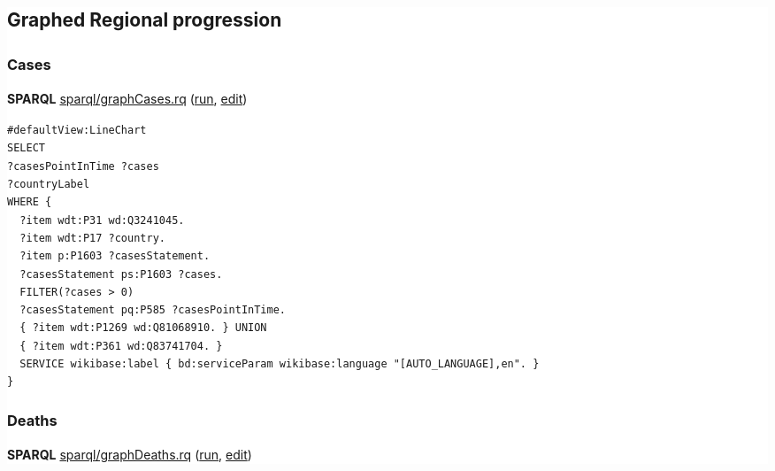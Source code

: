 
## Graphed Regional progression

### Cases

**SPARQL** [sparql/graphCases.rq](sparql/graphCases.code.html) ([run](https://query.wikidata.org/embed.html#%23defaultView%3ALineChart%0ASELECT%0A%3FcasesPointInTime%20%3Fcases%0A%3FcountryLabel%0AWHERE%20%7B%0A%20%20%3Fitem%20wdt%3AP31%20wd%3AQ3241045.%0A%20%20%3Fitem%20wdt%3AP17%20%3Fcountry.%0A%20%20%3Fitem%20p%3AP1603%20%3FcasesStatement.%0A%20%20%3FcasesStatement%20ps%3AP1603%20%3Fcases.%0A%20%20FILTER%28%3Fcases%20%3E%200%29%0A%20%20%3FcasesStatement%20pq%3AP585%20%3FcasesPointInTime.%0A%20%20%7B%20%3Fitem%20wdt%3AP1269%20wd%3AQ81068910.%20%7D%20UNION%0A%20%20%7B%20%3Fitem%20wdt%3AP361%20wd%3AQ83741704.%20%7D%0A%20%20SERVICE%20wikibase%3Alabel%20%7B%20bd%3AserviceParam%20wikibase%3Alanguage%20%22%5BAUTO_LANGUAGE%5D%2Cen%22.%20%7D%0A%7D%0A%0A), [edit](https://query.wikidata.org/#%23defaultView%3ALineChart%0ASELECT%0A%3FcasesPointInTime%20%3Fcases%0A%3FcountryLabel%0AWHERE%20%7B%0A%20%20%3Fitem%20wdt%3AP31%20wd%3AQ3241045.%0A%20%20%3Fitem%20wdt%3AP17%20%3Fcountry.%0A%20%20%3Fitem%20p%3AP1603%20%3FcasesStatement.%0A%20%20%3FcasesStatement%20ps%3AP1603%20%3Fcases.%0A%20%20FILTER%28%3Fcases%20%3E%200%29%0A%20%20%3FcasesStatement%20pq%3AP585%20%3FcasesPointInTime.%0A%20%20%7B%20%3Fitem%20wdt%3AP1269%20wd%3AQ81068910.%20%7D%20UNION%0A%20%20%7B%20%3Fitem%20wdt%3AP361%20wd%3AQ83741704.%20%7D%0A%20%20SERVICE%20wikibase%3Alabel%20%7B%20bd%3AserviceParam%20wikibase%3Alanguage%20%22%5BAUTO_LANGUAGE%5D%2Cen%22.%20%7D%0A%7D%0A%0A))

```sparql
#defaultView:LineChart
SELECT
?casesPointInTime ?cases
?countryLabel
WHERE {
  ?item wdt:P31 wd:Q3241045.
  ?item wdt:P17 ?country.
  ?item p:P1603 ?casesStatement.
  ?casesStatement ps:P1603 ?cases.
  FILTER(?cases > 0)
  ?casesStatement pq:P585 ?casesPointInTime.
  { ?item wdt:P1269 wd:Q81068910. } UNION
  { ?item wdt:P361 wd:Q83741704. }
  SERVICE wikibase:label { bd:serviceParam wikibase:language "[AUTO_LANGUAGE],en". }
}
```

### Deaths

**SPARQL** [sparql/graphDeaths.rq](sparql/graphDeaths.code.html) ([run](https://query.wikidata.org/embed.html#%23defaultView%3ALineChart%0ASELECT%0A%3FdeathsPointInTime%20%3Fdeaths%0A%3FcountryLabel%0AWHERE%20%7B%0A%20%20%3Fitem%20wdt%3AP31%20wd%3AQ3241045.%0A%20%20%3Fitem%20wdt%3AP17%20%3Fcountry.%0A%20%20%3Fitem%20p%3AP1120%20%3FdeathsStatement.%0A%20%20%3FdeathsStatement%20ps%3AP1120%20%3Fdeaths.%0A%20%20FILTER%28%3Fdeaths%20%3E%200%29%0A%20%20%3FdeathsStatement%20pq%3AP585%20%3FdeathsPointInTime.%0A%20%20%7B%20%3Fitem%20wdt%3AP1269%20wd%3AQ81068910.%20%7D%20UNION%0A%20%20%7B%20%3Fitem%20wdt%3AP361%20wd%3AQ83741704.%20%7D%0A%20%20SERVICE%20wikibase%3Alabel%20%7B%20bd%3AserviceParam%20wikibase%3Alanguage%20%22%5BAUTO_LANGUAGE%5D%2Cen%22.%20%7D%0A%7D%0A%0A), [edit](https://query.wikidata.org/#%23defaultView%3ALineChart%0ASELECT%0A%3FdeathsPointInTime%20%3Fdeaths%0A%3FcountryLabel%0AWHERE%20%7B%0A%20%20%3Fitem%20wdt%3AP31%20wd%3AQ3241045.%0A%20%20%3Fitem%20wdt%3AP17%20%3Fcountry.%0A%20%20%3Fitem%20p%3AP1120%20%3FdeathsStatement.%0A%20%20%3FdeathsStatement%20ps%3AP1120%20%3Fdeaths.%0A%20%20FILTER%28%3Fdeaths%20%3E%200%29%0A%20%20%3FdeathsStatement%20pq%3AP585%20%3FdeathsPointInTime.%0A%20%20%7B%20%3Fitem%20wdt%3AP1269%20wd%3AQ81068910.%20%7D%20UNION%0A%20%20%7B%20%3Fitem%20wdt%3AP361%20wd%3AQ83741704.%20%7D%0A%20%20SERVICE%20wikibase%3Alabel%20%7B%20bd%3AserviceParam%20wikibase%3Alanguage%20%22%5BAUTO_LANGUAGE%5D%2Cen%22.%20%7D%0A%7D%0A%0A))
